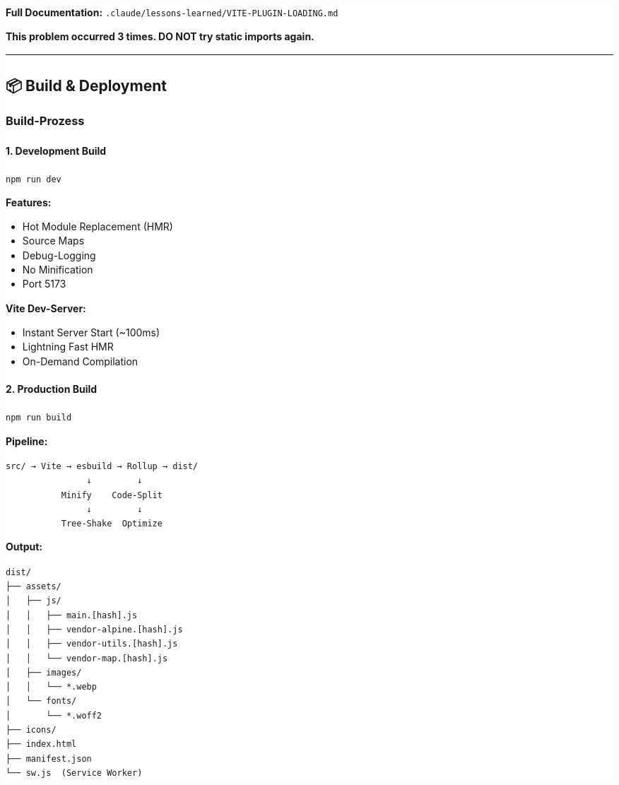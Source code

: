**Full Documentation:** `.claude/lessons-learned/VITE-PLUGIN-LOADING.md`

**This problem occurred 3 times. DO NOT try static imports again.**

---

## 📦 Build & Deployment

### Build-Prozess

#### 1. **Development Build**

```bash
npm run dev
```

**Features:**
- Hot Module Replacement (HMR)
- Source Maps
- Debug-Logging
- No Minification
- Port 5173

**Vite Dev-Server:**
- Instant Server Start (~100ms)
- Lightning Fast HMR
- On-Demand Compilation

#### 2. **Production Build**

```bash
npm run build
```

**Pipeline:**
```
src/ → Vite → esbuild → Rollup → dist/
                ↓         ↓
           Minify    Code-Split
                ↓         ↓
           Tree-Shake  Optimize
```

**Output:**
```
dist/
├── assets/
│   ├── js/
│   │   ├── main.[hash].js
│   │   ├── vendor-alpine.[hash].js
│   │   ├── vendor-utils.[hash].js
│   │   └── vendor-map.[hash].js
│   ├── images/
│   │   └── *.webp
│   └── fonts/
│       └── *.woff2
├── icons/
├── index.html
├── manifest.json
└── sw.js  (Service Worker)
```
